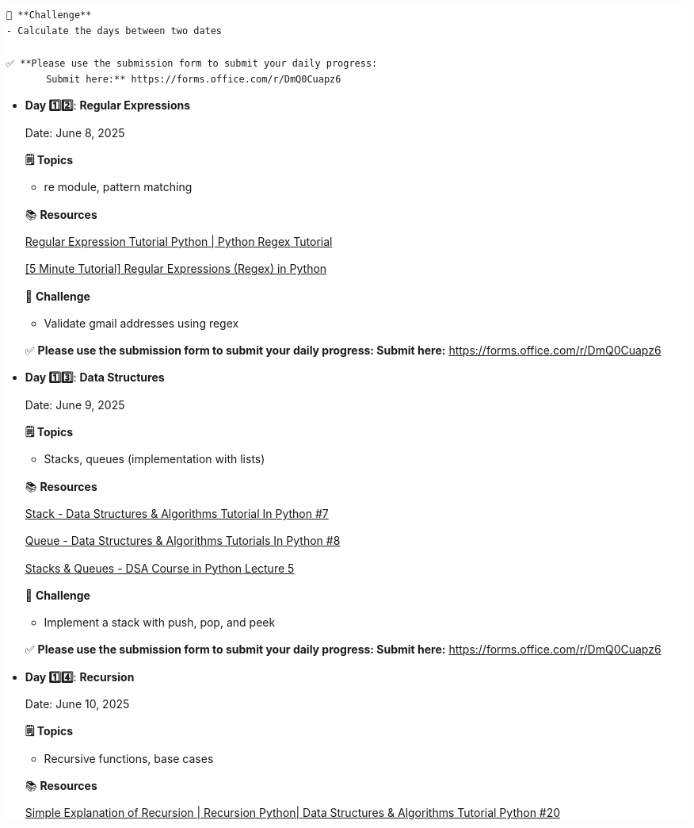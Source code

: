     🎯 **Challenge**
    - Calculate the days between two dates
    
    ✅ **Please use the submission form to submit your daily progress: 
           Submit here:** https://forms.office.com/r/DmQ0Cuapz6
    
- **Day 1️⃣2️⃣**: **Regular Expressions**
    
    Date: June 8, 2025
    
    **🗒️ Topics**
    -  re module, pattern matching
    
    📚 **Resources**
    
    [Regular Expression Tutorial Python | Python Regex Tutorial](https://www.youtube.com/watch?v=sHw5hLYFaIw)
    
    [[5 Minute Tutorial] Regular Expressions (Regex) in Python](https://youtu.be/UQQsYXa1EHs?si=1bXerpdPtucw7xH4)
    
    🎯 **Challenge**
    - Validate gmail addresses using regex
    
    ✅ **Please use the submission form to submit your daily progress: 
           Submit here:** https://forms.office.com/r/DmQ0Cuapz6
    
- **Day 1️⃣3️⃣**: **Data Structures**
    
    Date: June 9, 2025
    
    **🗒️ Topics**
    -  Stacks, queues (implementation with lists)
    
    📚 **Resources**
    
    [Stack - Data Structures & Algorithms Tutorial In Python #7](https://youtu.be/zwb3GmNAtFk?si=QTmjFQjNI2nV86zi)
    
    [Queue - Data Structures & Algorithms Tutorials In Python #8](https://youtu.be/rUUrmGKYwHw?si=VCfMfClOqon-isvd)
    
    [Stacks & Queues - DSA Course in Python Lecture 5](https://youtu.be/vOx3vY1w4tM?si=djv7FpyvdHxklx6E)
    
    🎯 **Challenge**
    - Implement a stack with push, pop, and peek
    
    ✅ **Please use the submission form to submit your daily progress: 
           Submit here:** https://forms.office.com/r/DmQ0Cuapz6
    
- **Day 1️⃣4️⃣**: **Recursion**
    
    Date: June 10, 2025
    
    **🗒️ Topics**
    -  Recursive functions, base cases
    
    📚 **Resources**
    
    [Simple Explanation of Recursion | Recursion Python| Data Structures & Algorithms Tutorial Python #20](https://youtu.be/9bsK03SlmNM?si=vdDdcUpa-dW8cTOX)
    
